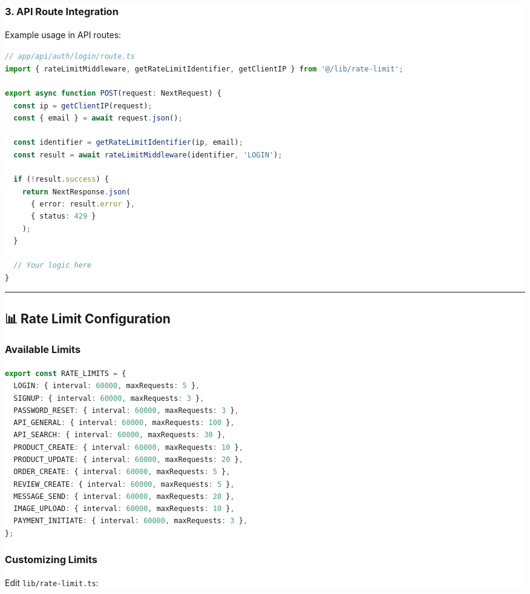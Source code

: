### 3. **API Route Integration**

Example usage in API routes:

```typescript
// app/api/auth/login/route.ts
import { rateLimitMiddleware, getRateLimitIdentifier, getClientIP } from '@/lib/rate-limit';

export async function POST(request: NextRequest) {
  const ip = getClientIP(request);
  const { email } = await request.json();
  
  const identifier = getRateLimitIdentifier(ip, email);
  const result = await rateLimitMiddleware(identifier, 'LOGIN');
  
  if (!result.success) {
    return NextResponse.json(
      { error: result.error },
      { status: 429 }
    );
  }
  
  // Your logic here
}
```

---

## 📊 Rate Limit Configuration

### Available Limits

```typescript
export const RATE_LIMITS = {
  LOGIN: { interval: 60000, maxRequests: 5 },
  SIGNUP: { interval: 60000, maxRequests: 3 },
  PASSWORD_RESET: { interval: 60000, maxRequests: 3 },
  API_GENERAL: { interval: 60000, maxRequests: 100 },
  API_SEARCH: { interval: 60000, maxRequests: 30 },
  PRODUCT_CREATE: { interval: 60000, maxRequests: 10 },
  PRODUCT_UPDATE: { interval: 60000, maxRequests: 20 },
  ORDER_CREATE: { interval: 60000, maxRequests: 5 },
  REVIEW_CREATE: { interval: 60000, maxRequests: 5 },
  MESSAGE_SEND: { interval: 60000, maxRequests: 20 },
  IMAGE_UPLOAD: { interval: 60000, maxRequests: 10 },
  PAYMENT_INITIATE: { interval: 60000, maxRequests: 3 },
};
```

### Customizing Limits

Edit `lib/rate-limit.ts`:
